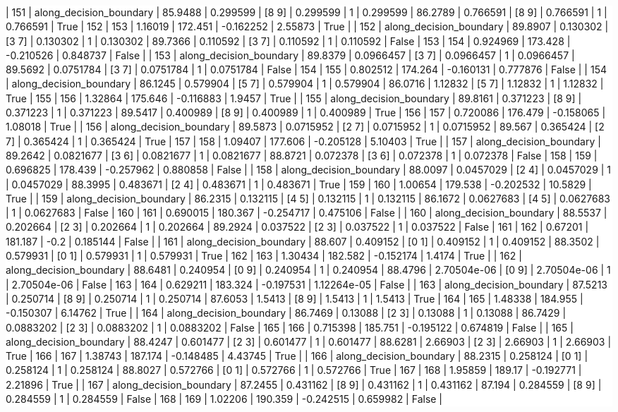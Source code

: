 | 151 | along_decision_boundary |     85.9488 | 0.299599    | [8 9]    |   0.299599    |      1 | 0.299599    |      86.2789 | 0.766591    | [8 9]     |    0.766591    |       1 | 0.766591    | True      |    152 |             153 |                1.16019  |              172.451   | -0.162252  |      2.55873     | True            |
| 152 | along_decision_boundary |     89.8907 | 0.130302    | [3 7]    |   0.130302    |      1 | 0.130302    |      89.7366 | 0.110592    | [3 7]     |    0.110592    |       1 | 0.110592    | False     |    153 |             154 |                0.924969 |              173.428   | -0.210526  |      0.848737    | False           |
| 153 | along_decision_boundary |     89.8379 | 0.0966457   | [3 7]    |   0.0966457   |      1 | 0.0966457   |      89.5692 | 0.0751784   | [3 7]     |    0.0751784   |       1 | 0.0751784   | False     |    154 |             155 |                0.802512 |              174.264   | -0.160131  |      0.777876    | False           |
| 154 | along_decision_boundary |     86.1245 | 0.579904    | [5 7]    |   0.579904    |      1 | 0.579904    |      86.0716 | 1.12832     | [5 7]     |    1.12832     |       1 | 1.12832     | True      |    155 |             156 |                1.32864  |              175.646   | -0.116883  |      1.9457      | True            |
| 155 | along_decision_boundary |     89.8161 | 0.371223    | [8 9]    |   0.371223    |      1 | 0.371223    |      89.5417 | 0.400989    | [8 9]     |    0.400989    |       1 | 0.400989    | True      |    156 |             157 |                0.720086 |              176.479   | -0.158065  |      1.08018     | True            |
| 156 | along_decision_boundary |     89.5873 | 0.0715952   | [2 7]    |   0.0715952   |      1 | 0.0715952   |      89.567  | 0.365424    | [2 7]     |    0.365424    |       1 | 0.365424    | True      |    157 |             158 |                1.09407  |              177.606   | -0.205128  |      5.10403     | True            |
| 157 | along_decision_boundary |     89.2642 | 0.0821677   | [3 6]    |   0.0821677   |      1 | 0.0821677   |      88.8721 | 0.072378    | [3 6]     |    0.072378    |       1 | 0.072378    | False     |    158 |             159 |                0.696825 |              178.439   | -0.257962  |      0.880858    | False           |
| 158 | along_decision_boundary |     88.0097 | 0.0457029   | [2 4]    |   0.0457029   |      1 | 0.0457029   |      88.3995 | 0.483671    | [2 4]     |    0.483671    |       1 | 0.483671    | True      |    159 |             160 |                1.00654  |              179.538   | -0.202532  |     10.5829      | True            |
| 159 | along_decision_boundary |     86.2315 | 0.132115    | [4 5]    |   0.132115    |      1 | 0.132115    |      86.1672 | 0.0627683   | [4 5]     |    0.0627683   |       1 | 0.0627683   | False     |    160 |             161 |                0.690015 |              180.367   | -0.254717  |      0.475106    | False           |
| 160 | along_decision_boundary |     88.5537 | 0.202664    | [2 3]    |   0.202664    |      1 | 0.202664    |      89.2924 | 0.037522    | [2 3]     |    0.037522    |       1 | 0.037522    | False     |    161 |             162 |                0.67201  |              181.187   | -0.2       |      0.185144    | False           |
| 161 | along_decision_boundary |     88.607  | 0.409152    | [0 1]    |   0.409152    |      1 | 0.409152    |      88.3502 | 0.579931    | [0 1]     |    0.579931    |       1 | 0.579931    | True      |    162 |             163 |                1.30434  |              182.582   | -0.152174  |      1.4174      | True            |
| 162 | along_decision_boundary |     88.6481 | 0.240954    | [0 9]    |   0.240954    |      1 | 0.240954    |      88.4796 | 2.70504e-06 | [0 9]     |    2.70504e-06 |       1 | 2.70504e-06 | False     |    163 |             164 |                0.629211 |              183.324   | -0.197531  |      1.12264e-05 | False           |
| 163 | along_decision_boundary |     87.5213 | 0.250714    | [8 9]    |   0.250714    |      1 | 0.250714    |      87.6053 | 1.5413      | [8 9]     |    1.5413      |       1 | 1.5413      | True      |    164 |             165 |                1.48338  |              184.955   | -0.150307  |      6.14762     | True            |
| 164 | along_decision_boundary |     86.7469 | 0.13088     | [2 3]    |   0.13088     |      1 | 0.13088     |      86.7429 | 0.0883202   | [2 3]     |    0.0883202   |       1 | 0.0883202   | False     |    165 |             166 |                0.715398 |              185.751   | -0.195122  |      0.674819    | False           |
| 165 | along_decision_boundary |     88.4247 | 0.601477    | [2 3]    |   0.601477    |      1 | 0.601477    |      88.6281 | 2.66903     | [2 3]     |    2.66903     |       1 | 2.66903     | True      |    166 |             167 |                1.38743  |              187.174   | -0.148485  |      4.43745     | True            |
| 166 | along_decision_boundary |     88.2315 | 0.258124    | [0 1]    |   0.258124    |      1 | 0.258124    |      88.8027 | 0.572766    | [0 1]     |    0.572766    |       1 | 0.572766    | True      |    167 |             168 |                1.95859  |              189.17    | -0.192771  |      2.21896     | True            |
| 167 | along_decision_boundary |     87.2455 | 0.431162    | [8 9]    |   0.431162    |      1 | 0.431162    |      87.194  | 0.284559    | [8 9]     |    0.284559    |       1 | 0.284559    | False     |    168 |             169 |                1.02206  |              190.359   | -0.242515  |      0.659982    | False           |